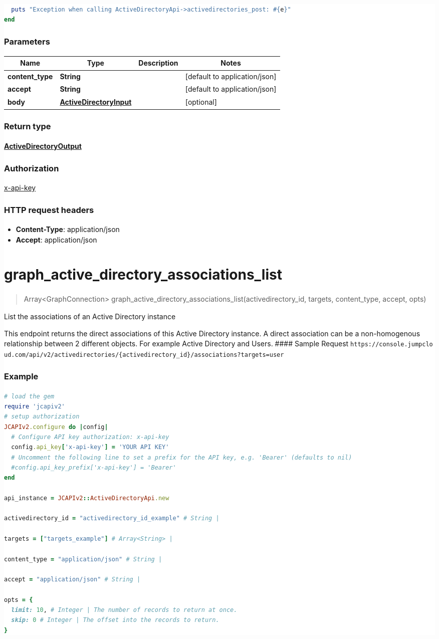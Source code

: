 ```ruby
  puts "Exception when calling ActiveDirectoryApi->activedirectories_post: #{e}"
end
```

### Parameters

Name | Type | Description  | Notes
------------- | ------------- | ------------- | -------------
 **content_type** | **String**|  | [default to application/json]
 **accept** | **String**|  | [default to application/json]
 **body** | [**ActiveDirectoryInput**](ActiveDirectoryInput.md)|  | [optional] 

### Return type

[**ActiveDirectoryOutput**](ActiveDirectoryOutput.md)

### Authorization

[x-api-key](../README.md#x-api-key)

### HTTP request headers

 - **Content-Type**: application/json
 - **Accept**: application/json



# **graph_active_directory_associations_list**
> Array&lt;GraphConnection&gt; graph_active_directory_associations_list(activedirectory_id, targets, content_type, accept, opts)

List the associations of an Active Directory instance

This endpoint returns the direct associations of this Active Directory instance.  A direct association can be a non-homogenous relationship between 2 different objects. For example Active Directory and Users.   #### Sample Request ``` https://console.jumpcloud.com/api/v2/activedirectories/{activedirectory_id}/associations?targets=user ```

### Example
```ruby
# load the gem
require 'jcapiv2'
# setup authorization
JCAPIv2.configure do |config|
  # Configure API key authorization: x-api-key
  config.api_key['x-api-key'] = 'YOUR API KEY'
  # Uncomment the following line to set a prefix for the API key, e.g. 'Bearer' (defaults to nil)
  #config.api_key_prefix['x-api-key'] = 'Bearer'
end

api_instance = JCAPIv2::ActiveDirectoryApi.new

activedirectory_id = "activedirectory_id_example" # String | 

targets = ["targets_example"] # Array<String> | 

content_type = "application/json" # String | 

accept = "application/json" # String | 

opts = { 
  limit: 10, # Integer | The number of records to return at once.
  skip: 0 # Integer | The offset into the records to return.
}
```